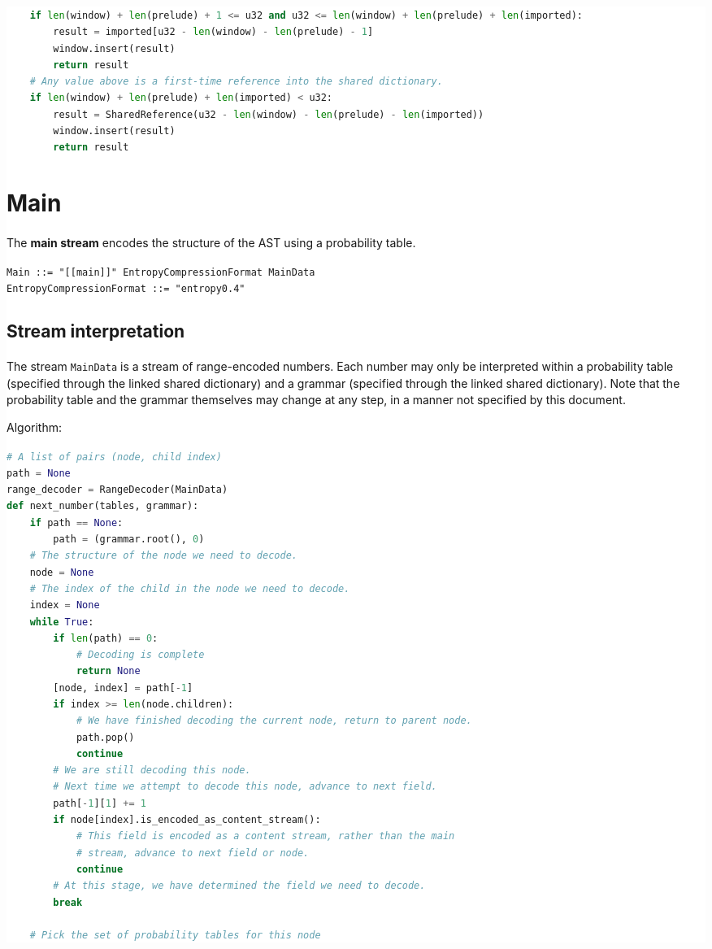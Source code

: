 ```python
    if len(window) + len(prelude) + 1 <= u32 and u32 <= len(window) + len(prelude) + len(imported):
        result = imported[u32 - len(window) - len(prelude) - 1]
        window.insert(result)
        return result
    # Any value above is a first-time reference into the shared dictionary.
    if len(window) + len(prelude) + len(imported) < u32:
        result = SharedReference(u32 - len(window) - len(prelude) - len(imported))
        window.insert(result)
        return result

```


# Main

The **main stream** encodes the structure of the AST using a probability table.

```
Main ::= "[[main]]" EntropyCompressionFormat MainData
EntropyCompressionFormat ::= "entropy0.4"
```

## Stream interpretation

The stream ```MainData``` is a stream of range-encoded numbers.
Each number may only be interpreted within a
probability table (specified through the linked shared dictionary)
and a grammar (specified through the linked shared dictionary).
Note that the probability table and the grammar themselves may
change at any step, in a manner not specified by this document.

Algorithm:

```python
# A list of pairs (node, child index)
path = None
range_decoder = RangeDecoder(MainData)
def next_number(tables, grammar):
    if path == None:
        path = (grammar.root(), 0)
    # The structure of the node we need to decode.
    node = None
    # The index of the child in the node we need to decode.
    index = None
    while True:
        if len(path) == 0:
            # Decoding is complete
            return None
        [node, index] = path[-1]
        if index >= len(node.children):
            # We have finished decoding the current node, return to parent node.
            path.pop()
            continue
        # We are still decoding this node.
        # Next time we attempt to decode this node, advance to next field.
        path[-1][1] += 1
        if node[index].is_encoded_as_content_stream():
            # This field is encoded as a content stream, rather than the main
            # stream, advance to next field or node.
            continue
        # At this stage, we have determined the field we need to decode.
        break

    # Pick the set of probability tables for this node
```